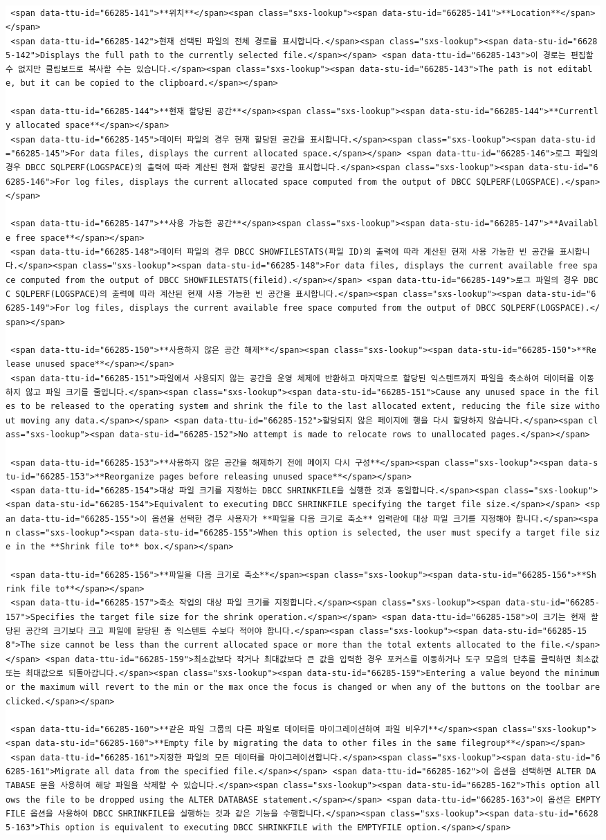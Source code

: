      <span data-ttu-id="66285-141">**위치**</span><span class="sxs-lookup"><span data-stu-id="66285-141">**Location**</span></span>  
     <span data-ttu-id="66285-142">현재 선택된 파일의 전체 경로를 표시합니다.</span><span class="sxs-lookup"><span data-stu-id="66285-142">Displays the full path to the currently selected file.</span></span> <span data-ttu-id="66285-143">이 경로는 편집할 수 없지만 클립보드로 복사할 수는 있습니다.</span><span class="sxs-lookup"><span data-stu-id="66285-143">The path is not editable, but it can be copied to the clipboard.</span></span>  
  
     <span data-ttu-id="66285-144">**현재 할당된 공간**</span><span class="sxs-lookup"><span data-stu-id="66285-144">**Currently allocated space**</span></span>  
     <span data-ttu-id="66285-145">데이터 파일의 경우 현재 할당된 공간을 표시합니다.</span><span class="sxs-lookup"><span data-stu-id="66285-145">For data files, displays the current allocated space.</span></span> <span data-ttu-id="66285-146">로그 파일의 경우 DBCC SQLPERF(LOGSPACE)의 출력에 따라 계산된 현재 할당된 공간을 표시합니다.</span><span class="sxs-lookup"><span data-stu-id="66285-146">For log files, displays the current allocated space computed from the output of DBCC SQLPERF(LOGSPACE).</span></span>  
  
     <span data-ttu-id="66285-147">**사용 가능한 공간**</span><span class="sxs-lookup"><span data-stu-id="66285-147">**Available free space**</span></span>  
     <span data-ttu-id="66285-148">데이터 파일의 경우 DBCC SHOWFILESTATS(파일 ID)의 출력에 따라 계산된 현재 사용 가능한 빈 공간을 표시합니다.</span><span class="sxs-lookup"><span data-stu-id="66285-148">For data files, displays the current available free space computed from the output of DBCC SHOWFILESTATS(fileid).</span></span> <span data-ttu-id="66285-149">로그 파일의 경우 DBCC SQLPERF(LOGSPACE)의 출력에 따라 계산된 현재 사용 가능한 빈 공간을 표시합니다.</span><span class="sxs-lookup"><span data-stu-id="66285-149">For log files, displays the current available free space computed from the output of DBCC SQLPERF(LOGSPACE).</span></span>  
  
     <span data-ttu-id="66285-150">**사용하지 않은 공간 해제**</span><span class="sxs-lookup"><span data-stu-id="66285-150">**Release unused space**</span></span>  
     <span data-ttu-id="66285-151">파일에서 사용되지 않는 공간을 운영 체제에 반환하고 마지막으로 할당된 익스텐트까지 파일을 축소하여 데이터를 이동하지 않고 파일 크기를 줄입니다.</span><span class="sxs-lookup"><span data-stu-id="66285-151">Cause any unused space in the files to be released to the operating system and shrink the file to the last allocated extent, reducing the file size without moving any data.</span></span> <span data-ttu-id="66285-152">할당되지 않은 페이지에 행을 다시 할당하지 않습니다.</span><span class="sxs-lookup"><span data-stu-id="66285-152">No attempt is made to relocate rows to unallocated pages.</span></span>  
  
     <span data-ttu-id="66285-153">**사용하지 않은 공간을 해제하기 전에 페이지 다시 구성**</span><span class="sxs-lookup"><span data-stu-id="66285-153">**Reorganize pages before releasing unused space**</span></span>  
     <span data-ttu-id="66285-154">대상 파일 크기를 지정하는 DBCC SHRINKFILE을 실행한 것과 동일합니다.</span><span class="sxs-lookup"><span data-stu-id="66285-154">Equivalent to executing DBCC SHRINKFILE specifying the target file size.</span></span> <span data-ttu-id="66285-155">이 옵션을 선택한 경우 사용자가 **파일을 다음 크기로 축소** 입력란에 대상 파일 크기를 지정해야 합니다.</span><span class="sxs-lookup"><span data-stu-id="66285-155">When this option is selected, the user must specify a target file size in the **Shrink file to** box.</span></span>  
  
     <span data-ttu-id="66285-156">**파일을 다음 크기로 축소**</span><span class="sxs-lookup"><span data-stu-id="66285-156">**Shrink file to**</span></span>  
     <span data-ttu-id="66285-157">축소 작업의 대상 파일 크기를 지정합니다.</span><span class="sxs-lookup"><span data-stu-id="66285-157">Specifies the target file size for the shrink operation.</span></span> <span data-ttu-id="66285-158">이 크기는 현재 할당된 공간의 크기보다 크고 파일에 할당된 총 익스텐트 수보다 적어야 합니다.</span><span class="sxs-lookup"><span data-stu-id="66285-158">The size cannot be less than the current allocated space or more than the total extents allocated to the file.</span></span> <span data-ttu-id="66285-159">최소값보다 작거나 최대값보다 큰 값을 입력한 경우 포커스를 이동하거나 도구 모음의 단추를 클릭하면 최소값 또는 최대값으로 되돌아갑니다.</span><span class="sxs-lookup"><span data-stu-id="66285-159">Entering a value beyond the minimum or the maximum will revert to the min or the max once the focus is changed or when any of the buttons on the toolbar are clicked.</span></span>  
  
     <span data-ttu-id="66285-160">**같은 파일 그룹의 다른 파일로 데이터를 마이그레이션하여 파일 비우기**</span><span class="sxs-lookup"><span data-stu-id="66285-160">**Empty file by migrating the data to other files in the same filegroup**</span></span>  
     <span data-ttu-id="66285-161">지정한 파일의 모든 데이터를 마이그레이션합니다.</span><span class="sxs-lookup"><span data-stu-id="66285-161">Migrate all data from the specified file.</span></span> <span data-ttu-id="66285-162">이 옵션을 선택하면 ALTER DATABASE 문을 사용하여 해당 파일을 삭제할 수 있습니다.</span><span class="sxs-lookup"><span data-stu-id="66285-162">This option allows the file to be dropped using the ALTER DATABASE statement.</span></span> <span data-ttu-id="66285-163">이 옵션은 EMPTYFILE 옵션을 사용하여 DBCC SHRINKFILE을 실행하는 것과 같은 기능을 수행합니다.</span><span class="sxs-lookup"><span data-stu-id="66285-163">This option is equivalent to executing DBCC SHRINKFILE with the EMPTYFILE option.</span></span>  
  